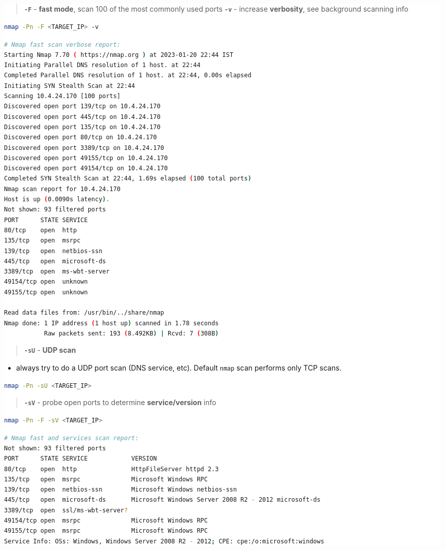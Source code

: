 ```bash
```

> **`-F`** - **fast mode**, scan 100 of the most commonly used ports **`-v`** - increase **verbosity**, see background scanning info

```bash
nmap -Pn -F <TARGET_IP> -v
```

```bash
# Nmap fast scan verbose report:
Starting Nmap 7.70 ( https://nmap.org ) at 2023-01-20 22:44 IST
Initiating Parallel DNS resolution of 1 host. at 22:44
Completed Parallel DNS resolution of 1 host. at 22:44, 0.00s elapsed
Initiating SYN Stealth Scan at 22:44
Scanning 10.4.24.170 [100 ports]
Discovered open port 139/tcp on 10.4.24.170
Discovered open port 445/tcp on 10.4.24.170
Discovered open port 135/tcp on 10.4.24.170
Discovered open port 80/tcp on 10.4.24.170
Discovered open port 3389/tcp on 10.4.24.170
Discovered open port 49155/tcp on 10.4.24.170
Discovered open port 49154/tcp on 10.4.24.170
Completed SYN Stealth Scan at 22:44, 1.69s elapsed (100 total ports)
Nmap scan report for 10.4.24.170
Host is up (0.0090s latency).
Not shown: 93 filtered ports
PORT      STATE SERVICE
80/tcp    open  http
135/tcp   open  msrpc
139/tcp   open  netbios-ssn
445/tcp   open  microsoft-ds
3389/tcp  open  ms-wbt-server
49154/tcp open  unknown
49155/tcp open  unknown

Read data files from: /usr/bin/../share/nmap
Nmap done: 1 IP address (1 host up) scanned in 1.78 seconds
           Raw packets sent: 193 (8.492KB) | Rcvd: 7 (308B)
```

> **`-sU`** - **UDP scan**

* always try to do a UDP port scan (DNS service, etc). Default `nmap` scan performs only TCP scans.

```bash
nmap -Pn -sU <TARGET_IP>
```

> **`-sV`** - probe open ports to determine **service/version** info

```bash
nmap -Pn -F -sV <TARGET_IP>
```

```bash
# Nmap fast and services scan report:
Not shown: 93 filtered ports
PORT      STATE SERVICE            VERSION
80/tcp    open  http               HttpFileServer httpd 2.3
135/tcp   open  msrpc              Microsoft Windows RPC
139/tcp   open  netbios-ssn        Microsoft Windows netbios-ssn
445/tcp   open  microsoft-ds       Microsoft Windows Server 2008 R2 - 2012 microsoft-ds
3389/tcp  open  ssl/ms-wbt-server?
49154/tcp open  msrpc              Microsoft Windows RPC
49155/tcp open  msrpc              Microsoft Windows RPC
Service Info: OSs: Windows, Windows Server 2008 R2 - 2012; CPE: cpe:/o:microsoft:windows
```
